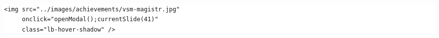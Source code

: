     <img src="../images/achievements/vsm-magistr.jpg"
         onclick="openModal();currentSlide(41)"
         class="lb-hover-shadow" />
  </div>
    <div class="lb-column-4">
